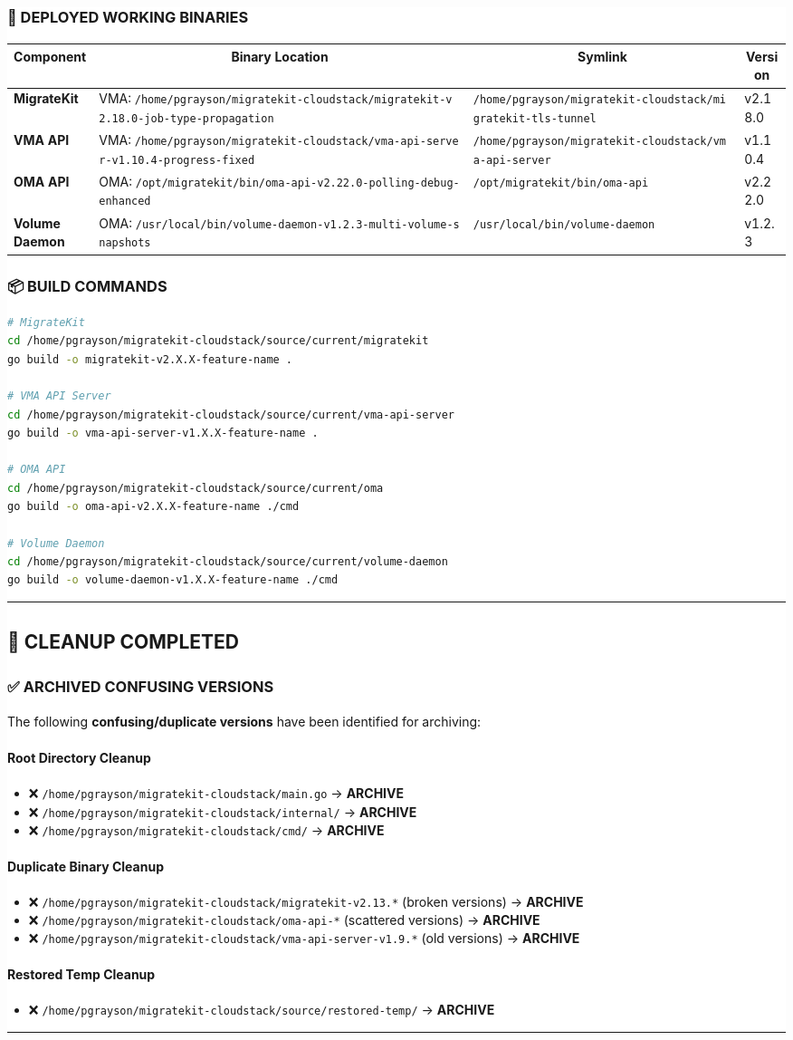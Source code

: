 ### **🎯 DEPLOYED WORKING BINARIES**
| **Component** | **Binary Location** | **Symlink** | **Version** |
|---------------|-------------------|-------------|-------------|
| **MigrateKit** | VMA: `/home/pgrayson/migratekit-cloudstack/migratekit-v2.18.0-job-type-propagation` | `/home/pgrayson/migratekit-cloudstack/migratekit-tls-tunnel` | v2.18.0 |
| **VMA API** | VMA: `/home/pgrayson/migratekit-cloudstack/vma-api-server-v1.10.4-progress-fixed` | `/home/pgrayson/migratekit-cloudstack/vma-api-server` | v1.10.4 |
| **OMA API** | OMA: `/opt/migratekit/bin/oma-api-v2.22.0-polling-debug-enhanced` | `/opt/migratekit/bin/oma-api` | v2.22.0 |
| **Volume Daemon** | OMA: `/usr/local/bin/volume-daemon-v1.2.3-multi-volume-snapshots` | `/usr/local/bin/volume-daemon` | v1.2.3 |

### **📦 BUILD COMMANDS**
```bash
# MigrateKit
cd /home/pgrayson/migratekit-cloudstack/source/current/migratekit
go build -o migratekit-v2.X.X-feature-name .

# VMA API Server  
cd /home/pgrayson/migratekit-cloudstack/source/current/vma-api-server
go build -o vma-api-server-v1.X.X-feature-name .

# OMA API
cd /home/pgrayson/migratekit-cloudstack/source/current/oma
go build -o oma-api-v2.X.X-feature-name ./cmd

# Volume Daemon
cd /home/pgrayson/migratekit-cloudstack/source/current/volume-daemon
go build -o volume-daemon-v1.X.X-feature-name ./cmd
```

---

## 🧹 **CLEANUP COMPLETED**

### **✅ ARCHIVED CONFUSING VERSIONS**
The following **confusing/duplicate versions** have been identified for archiving:

#### **Root Directory Cleanup**
- ❌ `/home/pgrayson/migratekit-cloudstack/main.go` → **ARCHIVE**
- ❌ `/home/pgrayson/migratekit-cloudstack/internal/` → **ARCHIVE** 
- ❌ `/home/pgrayson/migratekit-cloudstack/cmd/` → **ARCHIVE**

#### **Duplicate Binary Cleanup** 
- ❌ `/home/pgrayson/migratekit-cloudstack/migratekit-v2.13.*` (broken versions) → **ARCHIVE**
- ❌ `/home/pgrayson/migratekit-cloudstack/oma-api-*` (scattered versions) → **ARCHIVE**
- ❌ `/home/pgrayson/migratekit-cloudstack/vma-api-server-v1.9.*` (old versions) → **ARCHIVE**

#### **Restored Temp Cleanup**
- ❌ `/home/pgrayson/migratekit-cloudstack/source/restored-temp/` → **ARCHIVE**

---
